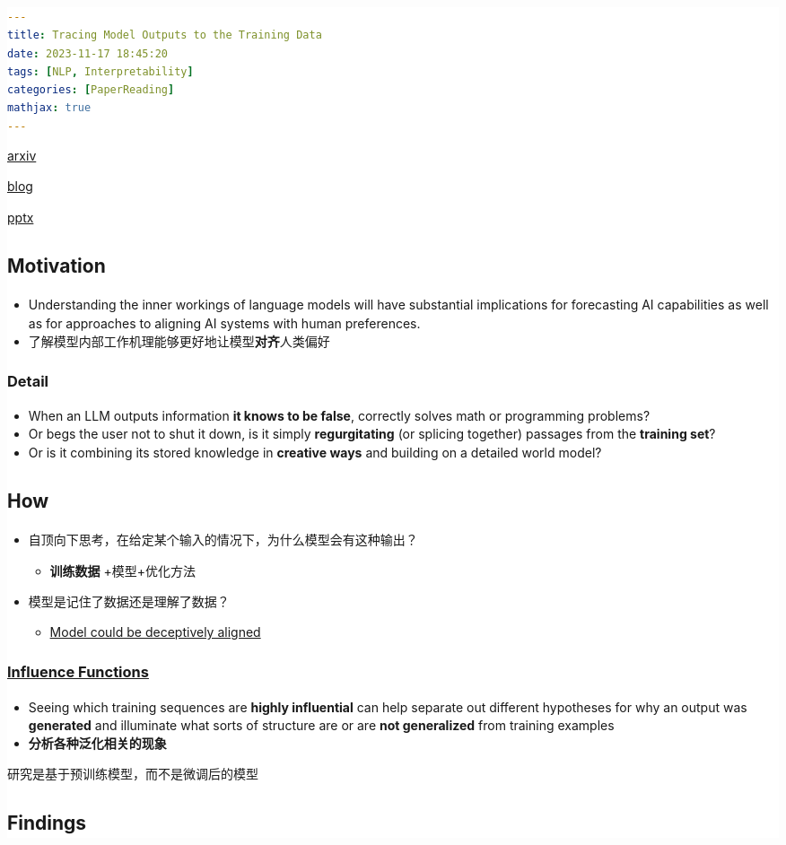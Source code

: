 ```yaml
---
title: Tracing Model Outputs to the Training Data
date: 2023-11-17 18:45:20
tags: [NLP, Interpretability]
categories: [PaperReading]
mathjax: true
---
```


[arxiv](https://arxiv.org/abs/2308.03296)

[blog](https://www.anthropic.com/index/influence-functions)

[pptx](https://gamma.app/docs/Tracing-Model-Outputs-to-the-Training-Data-xs3bsz5n91p95ms?mode=doc)



## **Motivation**

- Understanding the inner workings of language models will have substantial implications for forecasting AI capabilities as well as for approaches to aligning AI systems with human preferences.
- 了解模型内部工作机理能够更好地让模型**对齐**人类偏好

### **Detail**

- When an LLM outputs information **it knows to be false**, correctly solves math or programming problems?
- Or begs the user not to shut it down, is it simply **regurgitating** (or splicing together) passages from the **training set**?
- Or is it combining its stored knowledge in **creative ways** and building on a detailed world model?

## How

- 自顶向下思考，在给定某个输入的情况下，为什么模型会有这种输出？

  - **训练数据** +模型+优化方法
- 模型是记住了数据还是理解了数据？

  - [Model could be deceptively aligned](https://arxiv.org/abs/1906.01820)

### [Influence Functions](https://www.jstor.org/stable/2285666)

- Seeing which training sequences are **highly influential** can help separate out different hypotheses for why an output was **generated** and illuminate what sorts of structure are or are **not generalized** from training examples
- **分析各种泛化相关的现象**

研究是基于预训练模型，而不是微调后的模型

## Findings

